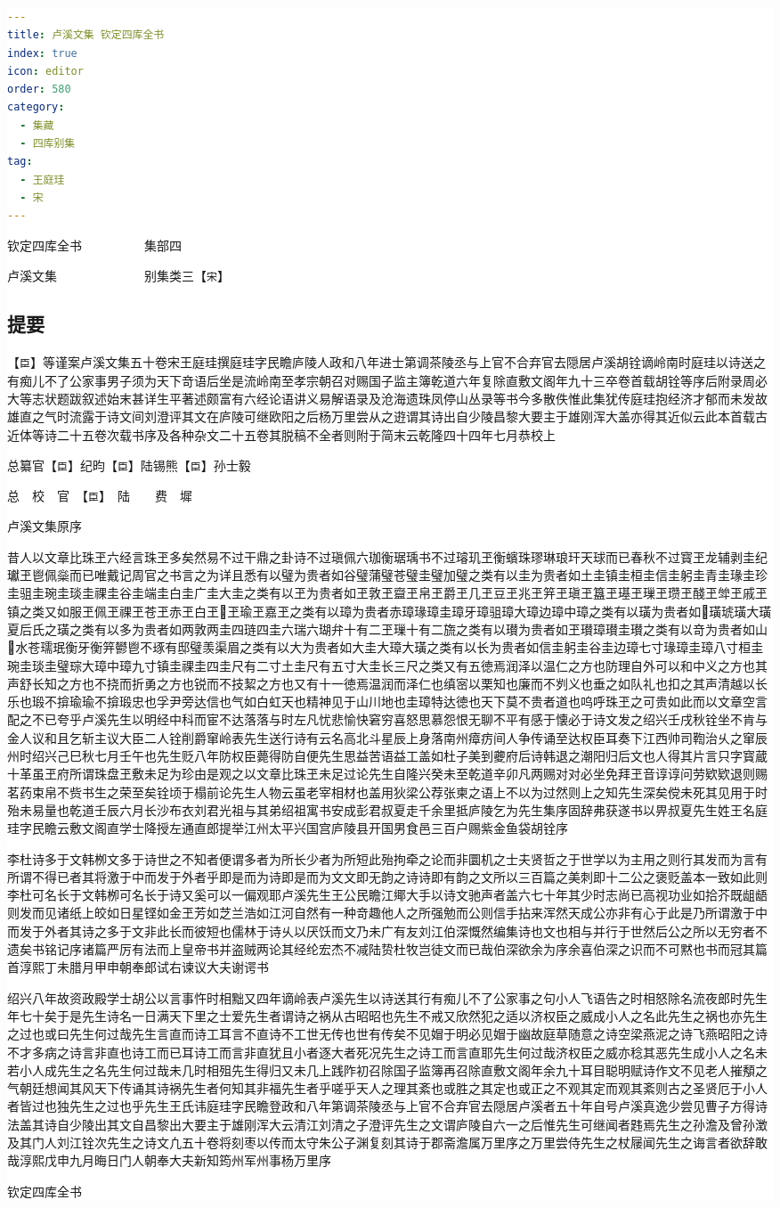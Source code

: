 ```yaml
---
title: 卢溪文集 钦定四库全书
index: true
icon: editor
order: 580
category:
  - 集藏
  - 四库别集
tag:
  - 王庭珪
  - 宋
---
```


钦定四库全书　　　　　集部四  

卢溪文集　　　　　　　别集类三【`宋`】  

## 提要  

【`臣`】等谨案卢溪文集五十卷宋王庭珪撰庭珪字民瞻庐陵人政和八年进士第调茶陵丞与上官不合弃官去隠居卢溪胡铨谪岭南时庭珪以诗送之有痴儿不了公家事男子须为天下竒语后坐是流岭南至孝宗朝召对赐国子监主簿乾道六年复除直敷文阁年九十三卒卷首载胡铨等序后附录周必大等志状题跋叙述始末甚详生平著述颇富有六经论语讲义易解语录及沧海遗珠凤停山丛录等书今多散佚惟此集犹传庭珪抱经济才郁而未发故雄直之气时流露于诗文间刘澄评其文在庐陵可继欧阳之后杨万里尝从之逰谓其诗出自少陵昌黎大要主于雄刚浑大盖亦得其近似云此本首载古近体等诗二十五卷次载书序及各种杂文二十五卷其脱稿不全者则附于简末云乾隆四十四年七月恭校上  

总纂官【`臣`】纪昀【`臣`】陆锡熊【`臣`】孙士毅  

总　校　官　【`臣`】　陆　　费　墀  

卢溪文集原序  

昔人以文章比珠玊六经言珠玊多矣然易不过干鼎之卦诗不过瑱佩六珈衡琚瑀书不过璿玑玊衡蠙珠璆琳琅玕天球而已春秋不过寳玊龙辅剥圭纪瓛玊鬯佩橤而已唯戴记周官之书言之为详且悉有以璧为贵者如谷璧蒲璧苍璧圭璧加璧之类有以圭为贵者如土圭镇圭桓圭信圭躬圭青圭瑑圭珍圭驵圭琬圭琰圭祼圭谷圭端圭白圭广圭大圭之类有以玊为贵者如玊敦玊齍玊帛玊爵玊几玊豆玊兆玊笄玊瑱玊簋玊璂玊璅玊瓒玊醆玊斚玊戚玊镇之类又如服玊佩玊祼玊苍玊赤玊白玊玊瑜玊嘉玊之类有以璋为贵者赤璋瑑璋圭璋牙璋驵璋大璋边璋中璋之类有以璜为贵者如璜琥璜大璜夏后氏之璜之类有以多为贵者如两敦两圭四琏四圭六瑞六瑚弁十有二玊璅十有二旒之类有以瓉为贵者如玊瓉璋瓉圭瓉之类有以竒为贵者如山水苍瓀珉衡牙衡笄鬰鬯不琢有邸璧羡渠眉之类有以大为贵者如大圭大璋大璜之类有以长为贵者如信圭躬圭谷圭边璋七寸瑑璋圭璋八寸桓圭琬圭琰圭璧琮大璋中璋九寸镇圭祼圭四圭尺有二寸土圭尺有五寸大圭长三尺之类又有五徳焉润泽以温仁之方也防理自外可以和中义之方也其声舒长知之方也不挠而折勇之方也锐而不技絜之方也又有十一徳焉温润而泽仁也缜宻以栗知也廉而不刿义也垂之如队礼也扣之其声清越以长乐也瑖不揜瑜瑜不揜瑖忠也孚尹旁达信也气如白虹天也精神见于山川地也圭璋特达徳也天下莫不贵者道也呜呼珠玊之可贵如此而以文章空言配之不已夸乎卢溪先生以明经中科而宦不达落落与时左凡忧悲愉快窘穷喜怒思慕怨恨无聊不平有感于懐必于诗文发之绍兴壬戌秋铨坐不肯与金人议和且乞斩主议大臣二人铨削爵窜岭表先生送行诗有云名高北斗星辰上身落南州瘴疠间人争传诵至达权臣耳奏下江西帅司鞫治乆之窜辰州时绍兴己巳秋七月壬午也先生贬八年防权臣薨得防自便先生思益苦语益工盖如杜子美到虁府后诗韩退之潮阳归后文也人得其片言只字寳蔵十革虽玊府所谓珠盘玊敷未足为珍由是观之以文章比珠玊未足过论先生自隆兴癸未至乾道辛卯凡两赐对对必坐免拜玊音谆谆问劳欵欵退则赐茗药束帛不赀书生之荣至矣铨顷于榻前论先生人物云虽老宰相材也盖用狄梁公荐张柬之语上不以为过然则上之知先生深矣傥未死其见用于时殆未易量也乾道壬辰六月长沙布衣刘君光祖与其弟绍祖寓书安成彭君叔夏走千余里抵庐陵乞为先生集序固辞弗获遂书以畀叔夏先生姓王名庭珪字民瞻云敷文阁直学士降授左通直郎提举江州太平兴国宫庐陵县开国男食邑三百户赐紫金鱼袋胡铨序  

李杜诗多于文韩栁文多于诗世之不知者便谓多者为所长少者为所短此殆拘牵之论而非圜机之士夫贤哲之于世学以为主用之则行其发而为言有所谓不得已者其将激于中而发于外者乎即是而为诗即是而为文文即无韵之诗诗即有韵之文所以三百篇之美刺即十二公之褒贬盖本一致如此则李杜可名长于文韩栁可名长于诗又奚可以一偏观耶卢溪先生王公民瞻江鄊大手以诗文驰声者盖六七十年其少时志尚已高视功业如拾芥既龃龉则发而见诸纸上皎如日星铿如金玊芳如芝兰浩如江河自然有一种竒趣他人之所强勉而公则信手拈来浑然天成公亦非有心于此是乃所谓激于中而发于外者其诗之多于文非此长而彼短也儒林于诗乆以厌饫而文乃未广有友刘江伯深慨然编集诗也文也相与并行于世然后公之所以无穷者不遗矣书铭记序诸篇严厉有法而上皇帝书并盗贼两论其经纶宏杰不减陆贽杜牧岂徒文而已哉伯深欲余为序余喜伯深之识而不可黙也书而冠其篇首淳熙丁未腊月甲申朝奉郎试右谏议大夫谢谔书  

绍兴八年故资政殿学士胡公以言事忤时相黜又四年谪岭表卢溪先生以诗送其行有痴儿不了公家事之句小人飞语告之时相怒除名流夜郎时先生年七十矣于是先生诗名一日满天下里之士爱先生者谓诗之祸从古昭昭也先生不戒又欣然犯之适以济权臣之威成小人之名此先生之祸也亦先生之过也或曰先生何过哉先生言直而诗工耳言不直诗不工世无传也世有传矣不见媢于明必见媢于幽故庭草随意之诗空梁燕泥之诗飞燕昭阳之诗不才多病之诗言非直也诗工而已耳诗工而言非直犹且小者逐大者死况先生之诗工而言直耶先生何过哉济权臣之威亦稔其恶先生成小人之名未若小人成先生之名先生何过哉未几时相殂先生得归又未几上践阼初召除国子监簿再召除直敷文阁年余九十耳目聪明赋诗作文不见老人摧頺之气朝廷想闻其风天下传诵其诗祸先生者何知其非福先生者乎嗟乎天人之理其紊也或胜之其定也或正之不观其定而观其紊则古之圣贤厄于小人者皆过也独先生之过也乎先生王氏讳庭珪字民瞻登政和八年第调茶陵丞与上官不合弃官去隠居卢溪者五十年自号卢溪真逸少尝见曹子方得诗法盖其诗自少陵出其文自昌黎出大要主于雄刚浑大云清江刘清之子澄评先生之文谓庐陵自六一之后惟先生可继闻者韪焉先生之孙澹及曾孙澂及其门人刘江铨次先生之诗文凢五十卷将刻枣以传而太守朱公子渊复刻其诗于郡斋澹属万里序之万里尝侍先生之杖屦闻先生之诲言者欲辞敢哉淳熙戊申九月晦日门人朝奉大夫新知筠州军州事杨万里序  

钦定四库全书  
